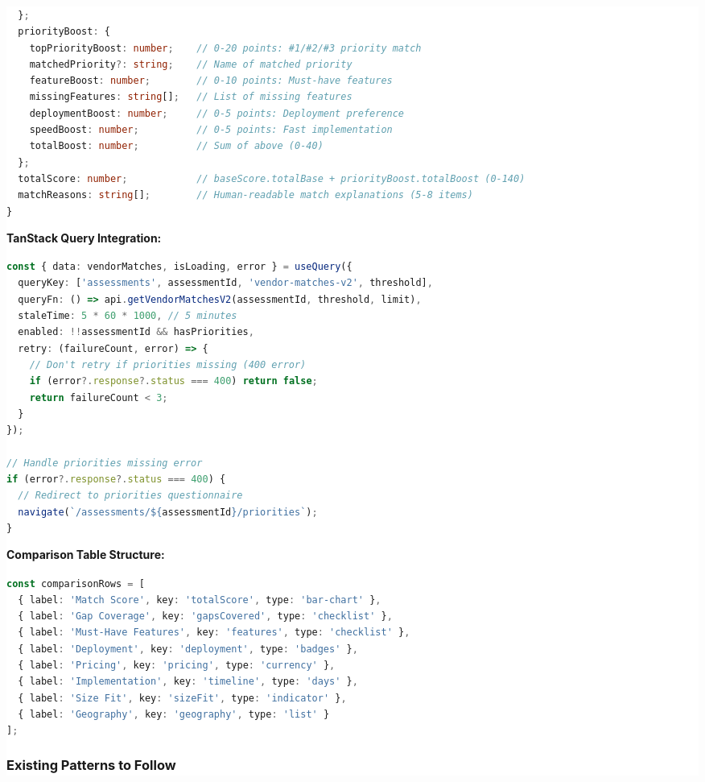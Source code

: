```typescript
  };
  priorityBoost: {
    topPriorityBoost: number;    // 0-20 points: #1/#2/#3 priority match
    matchedPriority?: string;    // Name of matched priority
    featureBoost: number;        // 0-10 points: Must-have features
    missingFeatures: string[];   // List of missing features
    deploymentBoost: number;     // 0-5 points: Deployment preference
    speedBoost: number;          // 0-5 points: Fast implementation
    totalBoost: number;          // Sum of above (0-40)
  };
  totalScore: number;            // baseScore.totalBase + priorityBoost.totalBoost (0-140)
  matchReasons: string[];        // Human-readable match explanations (5-8 items)
}
```

**TanStack Query Integration:**
```typescript
const { data: vendorMatches, isLoading, error } = useQuery({
  queryKey: ['assessments', assessmentId, 'vendor-matches-v2', threshold],
  queryFn: () => api.getVendorMatchesV2(assessmentId, threshold, limit),
  staleTime: 5 * 60 * 1000, // 5 minutes
  enabled: !!assessmentId && hasPriorities,
  retry: (failureCount, error) => {
    // Don't retry if priorities missing (400 error)
    if (error?.response?.status === 400) return false;
    return failureCount < 3;
  }
});

// Handle priorities missing error
if (error?.response?.status === 400) {
  // Redirect to priorities questionnaire
  navigate(`/assessments/${assessmentId}/priorities`);
}
```

**Comparison Table Structure:**
```typescript
const comparisonRows = [
  { label: 'Match Score', key: 'totalScore', type: 'bar-chart' },
  { label: 'Gap Coverage', key: 'gapsCovered', type: 'checklist' },
  { label: 'Must-Have Features', key: 'features', type: 'checklist' },
  { label: 'Deployment', key: 'deployment', type: 'badges' },
  { label: 'Pricing', key: 'pricing', type: 'currency' },
  { label: 'Implementation', key: 'timeline', type: 'days' },
  { label: 'Size Fit', key: 'sizeFit', type: 'indicator' },
  { label: 'Geography', key: 'geography', type: 'list' }
];
```

### Existing Patterns to Follow
